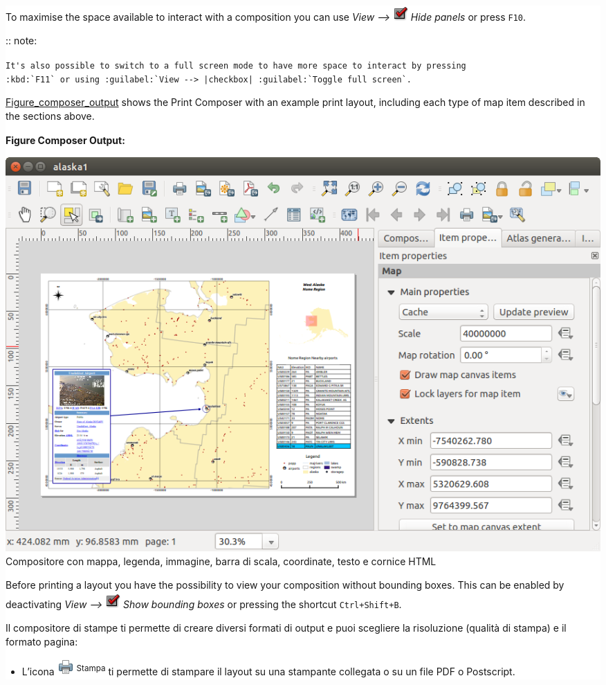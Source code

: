 To maximise the space available to interact with a composition you can use *View –&gt;* <a href="../../images/checkbox.png" class="reference internal"><img src="../../images/checkbox.png" alt="checkbox" /></a> *Hide panels* or press `F10`.

:: note:

    It's also possible to switch to a full screen mode to have more space to interact by pressing
    :kbd:`F11` or using :guilabel:`View --> |checkbox| :guilabel:`Toggle full screen`.

<a href="#figure-composer-output" class="reference internal">Figure_composer_output</a> shows the Print Composer with an example print layout, including each type of map item described in the sections above.

**Figure Composer Output:**

![](../../images/print_composer_complete.png)
Compositore con mappa, legenda, immagine, barra di scala, coordinate, testo e cornice HTML 

Before printing a layout you have the possibility to view your composition without bounding boxes. This can be enabled by deactivating *View –&gt;* <a href="../../images/checkbox.png" class="reference internal"><img src="../../images/checkbox.png" alt="checkbox" /></a> *Show bounding boxes* or pressing the shortcut `Ctrl+Shift+B`.

Il compositore di stampe ti permette di creare diversi formati di output e puoi scegliere la risoluzione (qualità di stampa) e il formato pagina:

-   L’icona <a href="../../images/mActionFilePrint.png" class="reference internal"><img src="../../images/mActionFilePrint.png" alt="mActionFilePrint" /></a> <sup>Stampa</sup> ti permette di stampare il layout su una stampante collegata o su un file PDF o Postscript.
